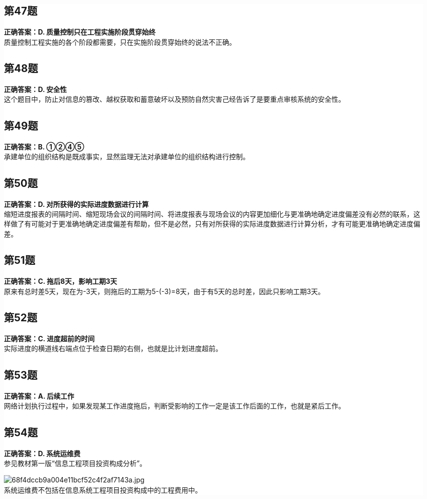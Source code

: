 
## 第47题 ##

**正确答案：D. 质量控制只在工程实施阶段贯穿始终**  
质量控制工程实施的各个阶段都需要，只在实施阶段贯穿始终的说法不正确。  


## 第48题 ##

**正确答案：D. 安全性**  
这个题目中，防止对信息的篡改、越权获取和蓄意破坏以及预防自然灾害己经告诉了是要重点审核系统的安全性。  


## 第49题 ##

**正确答案：B. ①②④⑤**  
承建单位的组织结构是既成事实，显然监理无法对承建单位的组织结构进行控制。  


## 第50题 ##

**正确答案：D. 对所获得的实际进度数据进行计算**  
缩短进度报表的间隔时间、缩短现场会议的间隔时间、将进度报表与现场会议的内容更加细化与更准确地确定进度偏差没有必然的联系，这样做了有可能对于更准确地确定进度偏差有帮助，但不是必然，只有对所获得的实际进度数据进行计算分析，才有可能更准确地确定进度偏差。  


## 第51题 ##

**正确答案：C. 拖后8天，影响工期3天**  
原来有总时差5天，现在为-3天，则拖后的工期为5-(-3)=8天，由于有5天的总时差，因此只影响工期3天。  


## 第52题 ##

**正确答案：C. 进度超前的时间**  
实际进度的横道线右端点位于检查日期的右侧，也就是比计划进度超前。  


## 第53题 ##

**正确答案：A. 后续工作**  
网络计划执行过程中，如果发现某工作进度拖后，判断受影响的工作一定是该工作后面的工作，也就是紧后工作。  


## 第54题 ##

**正确答案：D. 系统运维费**  
参见教材第一版“信息工程项目投资构成分析”。  
  
![68f4dccb9a004e11bcf52c4f2af7143a.jpg][]  
系统运维费不包括在信息系统工程项目投资构成中的工程费用中。  



[ff97cb1c496e4f7b8ce83951df4999c4.jpg]: https://www.xkxxkx.cn/file/exam/software/信息系统监理师/综合知识/第17题/ff97cb1c496e4f7b8ce83951df4999c4.jpg
[8769817fdfba4bb8b7b366723ad9f16f.jpg]: https://www.xkxxkx.cn/file/exam/software/信息系统监理师/综合知识/第30题/8769817fdfba4bb8b7b366723ad9f16f.jpg
[68f4dccb9a004e11bcf52c4f2af7143a.jpg]: https://www.xkxxkx.cn/file/exam/software/信息系统监理师/综合知识/第54题/68f4dccb9a004e11bcf52c4f2af7143a.jpg